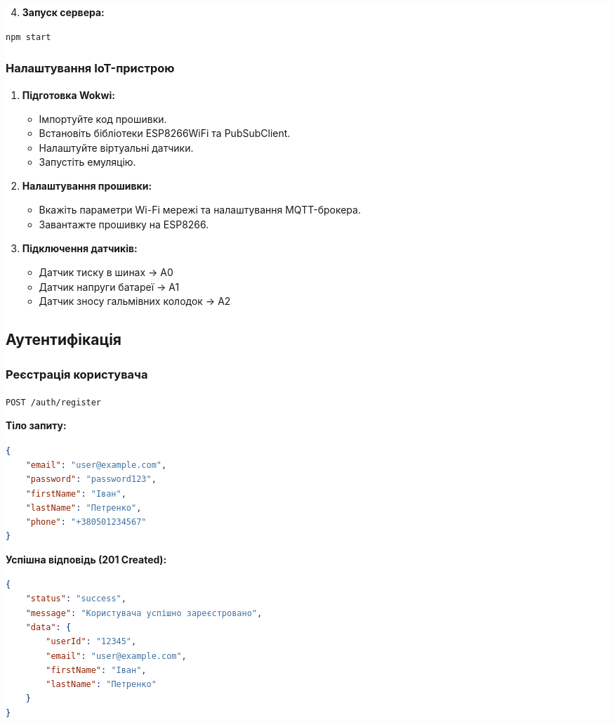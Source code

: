 4. **Запуск сервера:**
```bash
npm start
```

### Налаштування IoT-пристрою

1. **Підготовка Wokwi:**
   - Імпортуйте код прошивки.
   - Встановіть бібліотеки ESP8266WiFi та PubSubClient.
   - Налаштуйте віртуальні датчики.
   - Запустіть емуляцію.

3. **Налаштування прошивки:**
   - Вкажіть параметри Wi-Fi мережі та налаштування MQTT-брокера.
   - Завантажте прошивку на ESP8266.

4. **Підключення датчиків:**
   - Датчик тиску в шинах → A0  
   - Датчик напруги батареї → A1  
   - Датчик зносу гальмівних колодок → A2  

## Аутентифікація

### Реєстрація користувача
```http
POST /auth/register
```

**Тіло запиту:**
```json
{
    "email": "user@example.com",
    "password": "password123",
    "firstName": "Іван",
    "lastName": "Петренко",
    "phone": "+380501234567"
}
```

**Успішна відповідь (201 Created):**
```json
{
    "status": "success",
    "message": "Користувача успішно зареєстровано",
    "data": {
        "userId": "12345",
        "email": "user@example.com",
        "firstName": "Іван",
        "lastName": "Петренко"
    }
}
```
